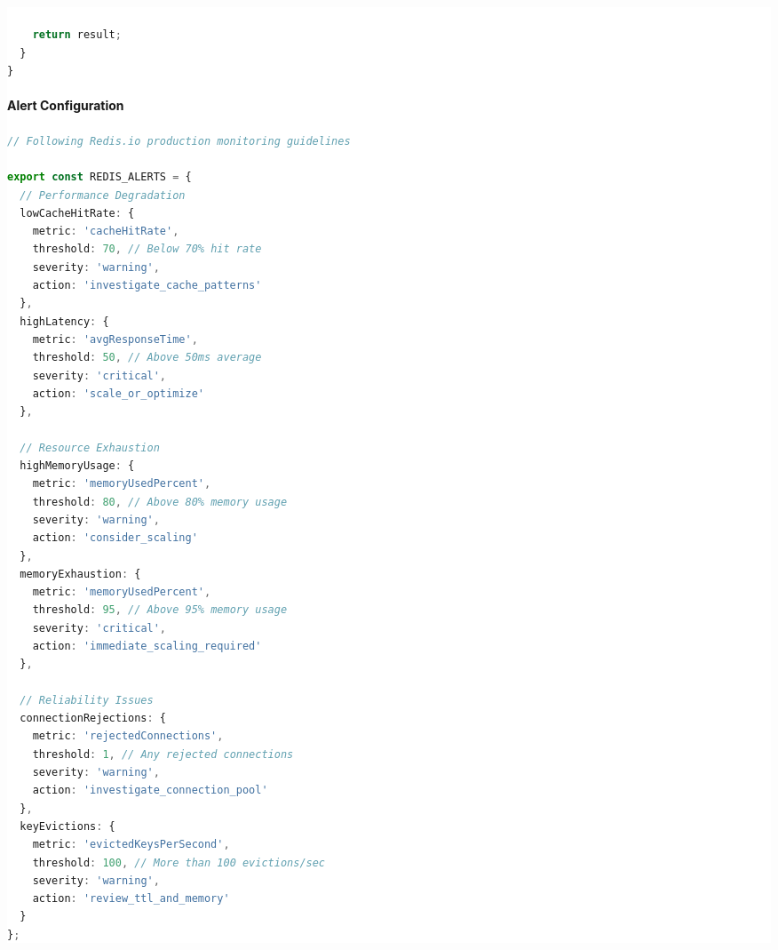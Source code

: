 ```typescript
    
    return result;
  }
}
```

#### **Alert Configuration**
```typescript
// Following Redis.io production monitoring guidelines

export const REDIS_ALERTS = {
  // Performance Degradation
  lowCacheHitRate: {
    metric: 'cacheHitRate',
    threshold: 70, // Below 70% hit rate
    severity: 'warning',
    action: 'investigate_cache_patterns'
  },
  highLatency: {
    metric: 'avgResponseTime', 
    threshold: 50, // Above 50ms average
    severity: 'critical',
    action: 'scale_or_optimize'
  },
  
  // Resource Exhaustion
  highMemoryUsage: {
    metric: 'memoryUsedPercent',
    threshold: 80, // Above 80% memory usage
    severity: 'warning',
    action: 'consider_scaling'
  },
  memoryExhaustion: {
    metric: 'memoryUsedPercent',
    threshold: 95, // Above 95% memory usage
    severity: 'critical',
    action: 'immediate_scaling_required'
  },
  
  // Reliability Issues
  connectionRejections: {
    metric: 'rejectedConnections',
    threshold: 1, // Any rejected connections
    severity: 'warning',
    action: 'investigate_connection_pool'
  },
  keyEvictions: {
    metric: 'evictedKeysPerSecond',
    threshold: 100, // More than 100 evictions/sec
    severity: 'warning',
    action: 'review_ttl_and_memory'
  }
};
```
